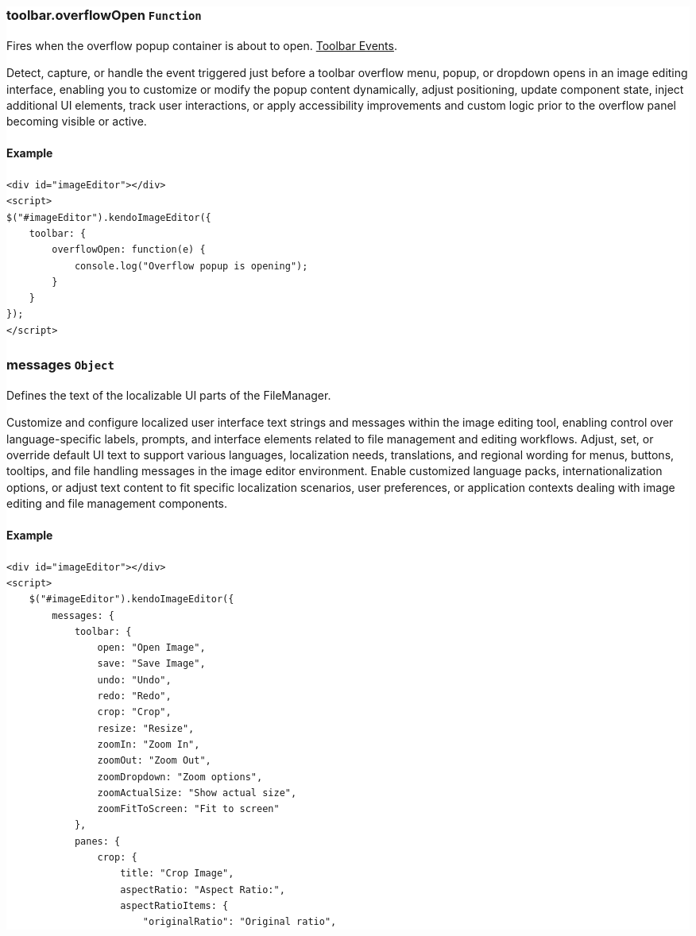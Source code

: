 ### toolbar.overflowOpen `Function`

Fires when the overflow popup container is about to open. [Toolbar Events](/api/javascript/ui/toolbar#events).


<div class="meta-api-description">
Detect, capture, or handle the event triggered just before a toolbar overflow menu, popup, or dropdown opens in an image editing interface, enabling you to customize or modify the popup content dynamically, adjust positioning, update component state, inject additional UI elements, track user interactions, or apply accessibility improvements and custom logic prior to the overflow panel becoming visible or active.
</div>

#### Example

    <div id="imageEditor"></div>
    <script>
    $("#imageEditor").kendoImageEditor({
        toolbar: {
            overflowOpen: function(e) {
                console.log("Overflow popup is opening");
            }
        }
    });
    </script>

### messages `Object`
Defines the text of the localizable UI parts of the FileManager.


<div class="meta-api-description">
Customize and configure localized user interface text strings and messages within the image editing tool, enabling control over language-specific labels, prompts, and interface elements related to file management and editing workflows. Adjust, set, or override default UI text to support various languages, localization needs, translations, and regional wording for menus, buttons, tooltips, and file handling messages in the image editor environment. Enable customized language packs, internationalization options, or adjust text content to fit specific localization scenarios, user preferences, or application contexts dealing with image editing and file management components.
</div>

#### Example

    <div id="imageEditor"></div>
    <script>
        $("#imageEditor").kendoImageEditor({
            messages: {
                toolbar: {
                    open: "Open Image",
                    save: "Save Image",
                    undo: "Undo",
                    redo: "Redo",
                    crop: "Crop",
                    resize: "Resize",
                    zoomIn: "Zoom In",
                    zoomOut: "Zoom Out",
                    zoomDropdown: "Zoom options",
                    zoomActualSize: "Show actual size",
                    zoomFitToScreen: "Fit to screen"
                },
                panes: {
                    crop: {
                        title: "Crop Image",
                        aspectRatio: "Aspect Ratio:",
                        aspectRatioItems: {
                            "originalRatio": "Original ratio",